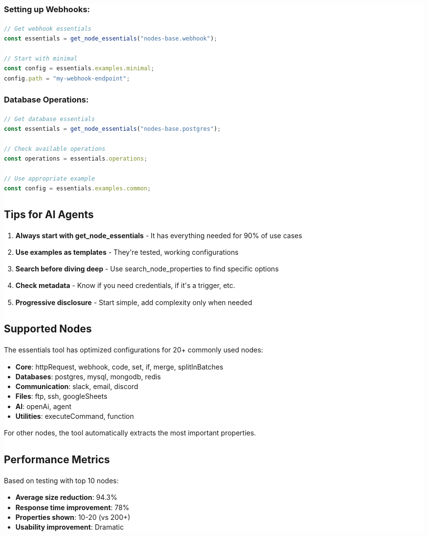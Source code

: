 ### Setting up Webhooks:
```javascript
// Get webhook essentials
const essentials = get_node_essentials("nodes-base.webhook");

// Start with minimal
const config = essentials.examples.minimal;
config.path = "my-webhook-endpoint";
```

### Database Operations:
```javascript
// Get database essentials
const essentials = get_node_essentials("nodes-base.postgres");

// Check available operations
const operations = essentials.operations;

// Use appropriate example
const config = essentials.examples.common;
```

## Tips for AI Agents

1. **Always start with get_node_essentials** - It has everything needed for 90% of use cases

2. **Use examples as templates** - They're tested, working configurations

3. **Search before diving deep** - Use search_node_properties to find specific options

4. **Check metadata** - Know if you need credentials, if it's a trigger, etc.

5. **Progressive disclosure** - Start simple, add complexity only when needed

## Supported Nodes

The essentials tool has optimized configurations for 20+ commonly used nodes:

- **Core**: httpRequest, webhook, code, set, if, merge, splitInBatches
- **Databases**: postgres, mysql, mongodb, redis
- **Communication**: slack, email, discord
- **Files**: ftp, ssh, googleSheets
- **AI**: openAi, agent
- **Utilities**: executeCommand, function

For other nodes, the tool automatically extracts the most important properties.

## Performance Metrics

Based on testing with top 10 nodes:

- **Average size reduction**: 94.3%
- **Response time improvement**: 78%
- **Properties shown**: 10-20 (vs 200+)
- **Usability improvement**: Dramatic
